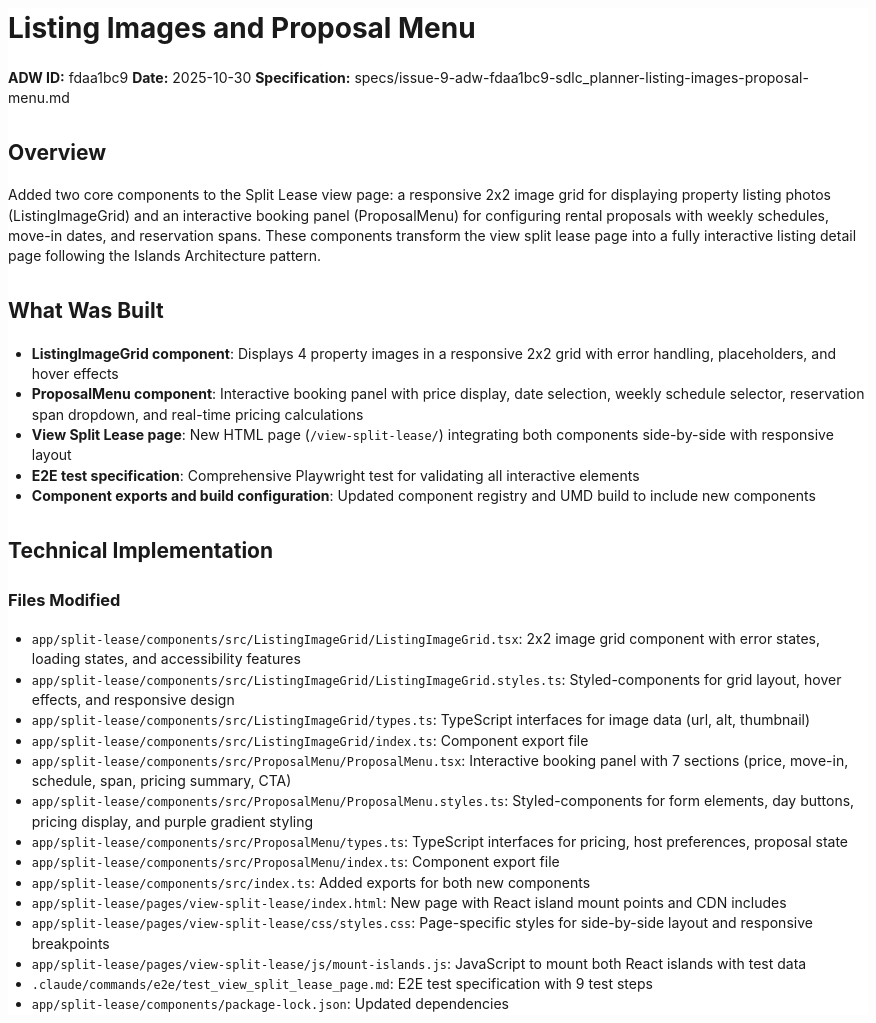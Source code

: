 # Listing Images and Proposal Menu

**ADW ID:** fdaa1bc9
**Date:** 2025-10-30
**Specification:** specs/issue-9-adw-fdaa1bc9-sdlc_planner-listing-images-proposal-menu.md

## Overview

Added two core components to the Split Lease view page: a responsive 2x2 image grid for displaying property listing photos (ListingImageGrid) and an interactive booking panel (ProposalMenu) for configuring rental proposals with weekly schedules, move-in dates, and reservation spans. These components transform the view split lease page into a fully interactive listing detail page following the Islands Architecture pattern.

## What Was Built

- **ListingImageGrid component**: Displays 4 property images in a responsive 2x2 grid with error handling, placeholders, and hover effects
- **ProposalMenu component**: Interactive booking panel with price display, date selection, weekly schedule selector, reservation span dropdown, and real-time pricing calculations
- **View Split Lease page**: New HTML page (`/view-split-lease/`) integrating both components side-by-side with responsive layout
- **E2E test specification**: Comprehensive Playwright test for validating all interactive elements
- **Component exports and build configuration**: Updated component registry and UMD build to include new components

## Technical Implementation

### Files Modified

- `app/split-lease/components/src/ListingImageGrid/ListingImageGrid.tsx`: 2x2 image grid component with error states, loading states, and accessibility features
- `app/split-lease/components/src/ListingImageGrid/ListingImageGrid.styles.ts`: Styled-components for grid layout, hover effects, and responsive design
- `app/split-lease/components/src/ListingImageGrid/types.ts`: TypeScript interfaces for image data (url, alt, thumbnail)
- `app/split-lease/components/src/ListingImageGrid/index.ts`: Component export file
- `app/split-lease/components/src/ProposalMenu/ProposalMenu.tsx`: Interactive booking panel with 7 sections (price, move-in, schedule, span, pricing summary, CTA)
- `app/split-lease/components/src/ProposalMenu/ProposalMenu.styles.ts`: Styled-components for form elements, day buttons, pricing display, and purple gradient styling
- `app/split-lease/components/src/ProposalMenu/types.ts`: TypeScript interfaces for pricing, host preferences, proposal state
- `app/split-lease/components/src/ProposalMenu/index.ts`: Component export file
- `app/split-lease/components/src/index.ts`: Added exports for both new components
- `app/split-lease/pages/view-split-lease/index.html`: New page with React island mount points and CDN includes
- `app/split-lease/pages/view-split-lease/css/styles.css`: Page-specific styles for side-by-side layout and responsive breakpoints
- `app/split-lease/pages/view-split-lease/js/mount-islands.js`: JavaScript to mount both React islands with test data
- `.claude/commands/e2e/test_view_split_lease_page.md`: E2E test specification with 9 test steps
- `app/split-lease/components/package-lock.json`: Updated dependencies
